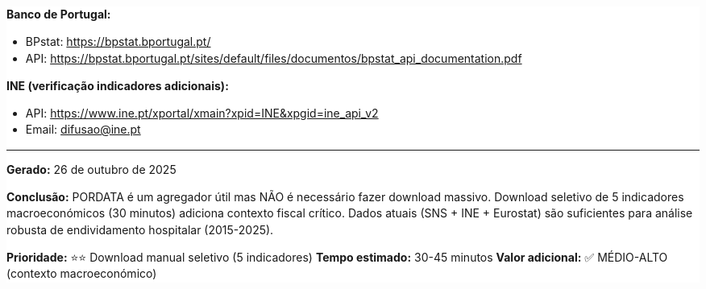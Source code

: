 **Banco de Portugal:**
- BPstat: https://bpstat.bportugal.pt/
- API: https://bpstat.bportugal.pt/sites/default/files/documentos/bpstat_api_documentation.pdf

**INE (verificação indicadores adicionais):**
- API: https://www.ine.pt/xportal/xmain?xpid=INE&xpgid=ine_api_v2
- Email: difusao@ine.pt

---

**Gerado:** 26 de outubro de 2025

**Conclusão:** PORDATA é um agregador útil mas NÃO é necessário fazer download massivo. Download seletivo de 5 indicadores macroeconómicos (30 minutos) adiciona contexto fiscal crítico. Dados atuais (SNS + INE + Eurostat) são suficientes para análise robusta de endividamento hospitalar (2015-2025).

**Prioridade:** ⭐⭐ Download manual seletivo (5 indicadores)
**Tempo estimado:** 30-45 minutos
**Valor adicional:** ✅ MÉDIO-ALTO (contexto macroeconómico)

